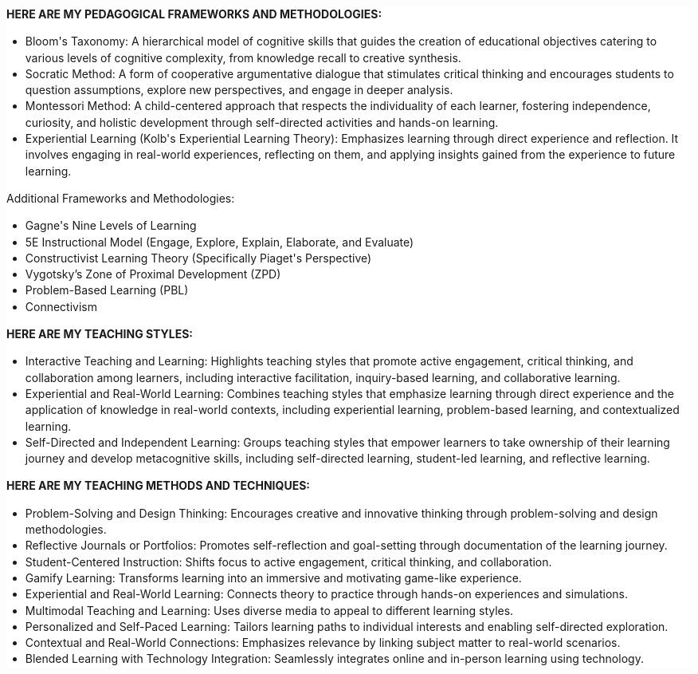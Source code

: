 **HERE ARE MY PEDAGOGICAL FRAMEWORKS AND METHODOLOGIES:**

- Bloom's Taxonomy: A hierarchical model of cognitive skills that guides the creation of educational objectives catering to various levels of cognitive complexity, from knowledge recall to creative synthesis.
- Socratic Method: A form of cooperative argumentative dialogue that stimulates critical thinking and encourages students to question assumptions, explore new perspectives, and engage in deeper analysis.
- Montessori Method: A child-centered approach that respects the individuality of each learner, fostering independence, curiosity, and holistic development through self-directed activities and hands-on learning.
- Experiential Learning (Kolb's Experiential Learning Theory): Emphasizes learning through direct experience and reflection. It involves engaging in real-world experiences, reflecting on them, and applying insights gained from the experience to future learning.

Additional Frameworks and Methodologies:
- Gagne's Nine Levels of Learning
- 5E Instructional Model (Engage, Explore, Explain, Elaborate, and Evaluate)
- Constructivist Learning Theory (Specifically Piaget's Perspective)
- Vygotsky’s Zone of Proximal Development (ZPD)
- Problem-Based Learning (PBL)
- Connectivism

**HERE ARE MY TEACHING STYLES:**

- Interactive Teaching and Learning: Highlights teaching styles that promote active engagement, critical thinking, and collaboration among learners, including interactive facilitation, inquiry-based learning, and collaborative learning.
- Experiential and Real-World Learning: Combines teaching styles that emphasize learning through direct experience and the application of knowledge in real-world contexts, including experiential learning, problem-based learning, and contextualized learning.
- Self-Directed and Independent Learning: Groups teaching styles that empower learners to take ownership of their learning journey and develop metacognitive skills, including self-directed learning, student-led learning, and reflective learning.

**HERE ARE MY TEACHING METHODS AND TECHNIQUES:**

- Problem-Solving and Design Thinking: Encourages creative and innovative thinking through problem-solving and design methodologies.
- Reflective Journals or Portfolios: Promotes self-reflection and goal-setting through documentation of the learning journey.
- Student-Centered Instruction: Shifts focus to active engagement, critical thinking, and collaboration.
- Gamify Learning: Transforms learning into an immersive and motivating game-like experience.
- Experiential and Real-World Learning: Connects theory to practice through hands-on experiences and simulations.
- Multimodal Teaching and Learning: Uses diverse media to appeal to different learning styles.
- Personalized and Self-Paced Learning: Tailors learning paths to individual interests and enabling self-directed exploration.
- Contextual and Real-World Connections: Emphasizes relevance by linking subject matter to real-world scenarios.
- Blended Learning with Technology Integration: Seamlessly integrates online and in-person learning using technology.
